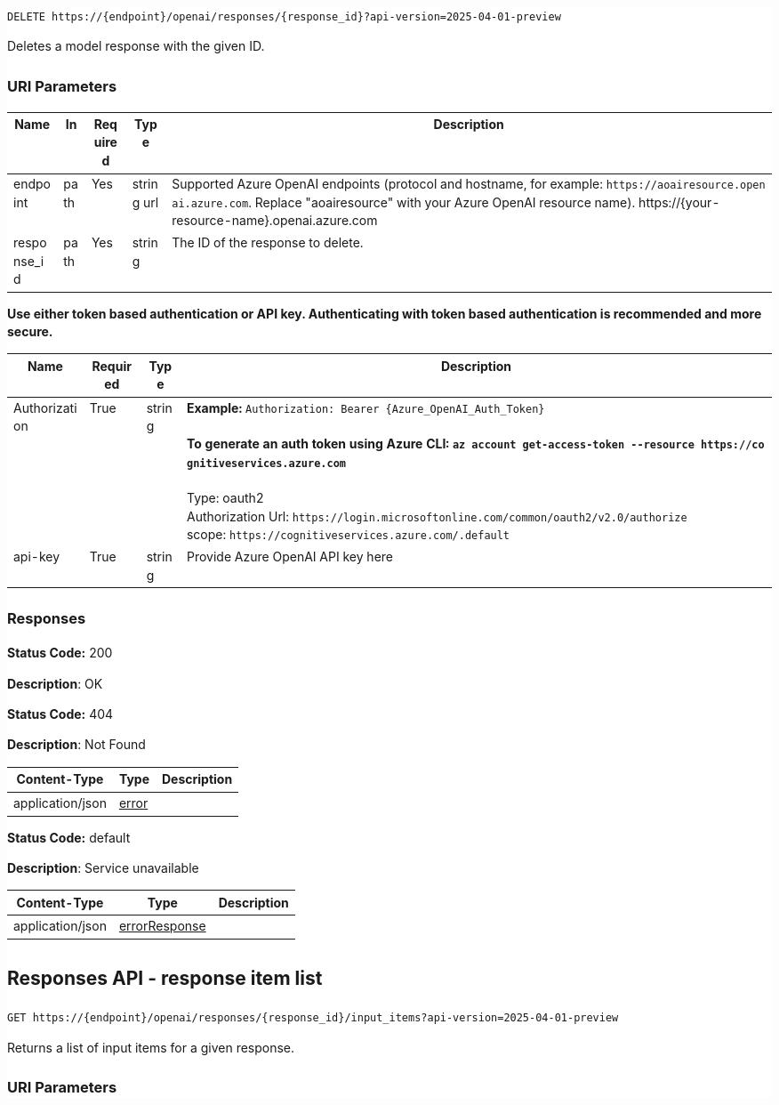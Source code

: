 ```
DELETE https://{endpoint}/openai/responses/{response_id}?api-version=2025-04-01-preview
```

Deletes a model response with the given ID.

### URI Parameters

|Name|In|Required|Type|Description|
|---|---|---|---|---|
|endpoint|path|Yes|string url|Supported Azure OpenAI endpoints (protocol and hostname, for example: `https://aoairesource.openai.azure.com`. Replace "aoairesource" with your Azure OpenAI resource name). https://{your-resource-name}.openai.azure.com|
|response_id|path|Yes|string|The ID of the response to delete.|

**Use either token based authentication or API key. Authenticating with token based authentication is recommended and more secure.**

|Name|Required|Type|Description|
|---|---|---|---|
|Authorization|True|string|**Example:** `Authorization: Bearer {Azure_OpenAI_Auth_Token}`<br><br>**To generate an auth token using Azure CLI: `az account get-access-token --resource https://cognitiveservices.azure.com`**<br><br>Type: oauth2  <br>Authorization Url: `https://login.microsoftonline.com/common/oauth2/v2.0/authorize`  <br>scope: `https://cognitiveservices.azure.com/.default`|
|api-key|True|string|Provide Azure OpenAI API key here|

### Responses

**Status Code:** 200

**Description**: OK

**Status Code:** 404

**Description**: Not Found

|**Content-Type**|**Type**|**Description**|
|---|---|---|
|application/json|[error](#error)||

**Status Code:** default

**Description**: Service unavailable

|**Content-Type**|**Type**|**Description**|
|---|---|---|
|application/json|[errorResponse](#errorresponse)||

## Responses API - response item list

```
GET https://{endpoint}/openai/responses/{response_id}/input_items?api-version=2025-04-01-preview
```

Returns a list of input items for a given response.

### URI Parameters
